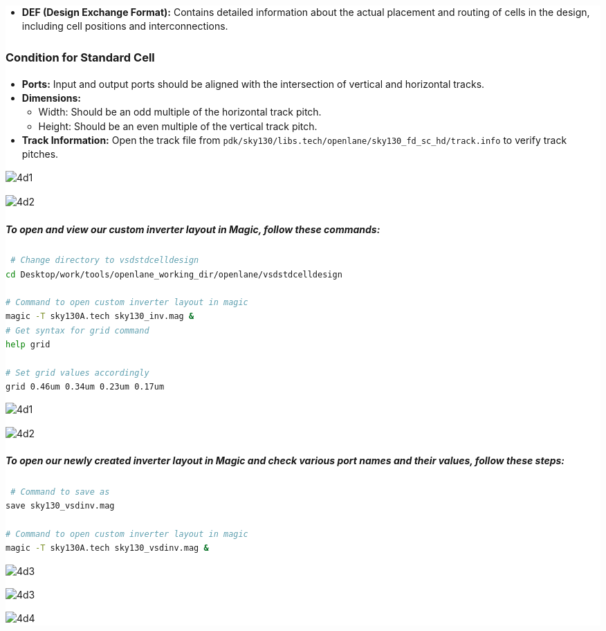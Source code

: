 - **DEF (Design Exchange Format):** Contains detailed information about the actual placement and routing of cells in the design, including cell positions and interconnections.

### Condition for Standard Cell

- **Ports:** Input and output ports should be aligned with the intersection of vertical and horizontal tracks.
- **Dimensions:**
  - Width: Should be an odd multiple of the horizontal track pitch.
  - Height: Should be an even multiple of the vertical track pitch.
- **Track Information:** Open the track file from `pdk/sky130/libs.tech/openlane/sky130_fd_sc_hd/track.info` to verify track pitches.

![4d1](https://github.com/user-attachments/assets/731c63b4-b97f-46c4-b2a2-a03f537d0250)

![4d2](https://github.com/user-attachments/assets/b701e32a-36f8-4aaf-b546-3e0eb4d62fcd)

##### To open and view our custom inverter layout in Magic, follow these commands:

``` bash 
 # Change directory to vsdstdcelldesign
cd Desktop/work/tools/openlane_working_dir/openlane/vsdstdcelldesign

# Command to open custom inverter layout in magic
magic -T sky130A.tech sky130_inv.mag &
# Get syntax for grid command
help grid

# Set grid values accordingly
grid 0.46um 0.34um 0.23um 0.17um
 ```
![4d1](https://github.com/user-attachments/assets/28326618-27a7-4b7f-b0ce-d55c8cb3220a)

![4d2](https://github.com/user-attachments/assets/acd9697a-3e90-4c4a-aa1e-02ce338946b3)

##### To open our newly created inverter layout in Magic and check various port names and their values, follow these steps:

``` bash 
 # Command to save as
save sky130_vsdinv.mag

# Command to open custom inverter layout in magic
magic -T sky130A.tech sky130_vsdinv.mag &
 ```
![4d3](https://github.com/user-attachments/assets/422d8840-4cf8-4405-bfd1-255a0af58d5a)

![4d3](https://github.com/user-attachments/assets/b0b13894-d22d-4516-8847-8fb48e0d7c91)

![4d4](https://github.com/user-attachments/assets/ca52f7ea-5006-4a02-9ff2-0b3751084223)
